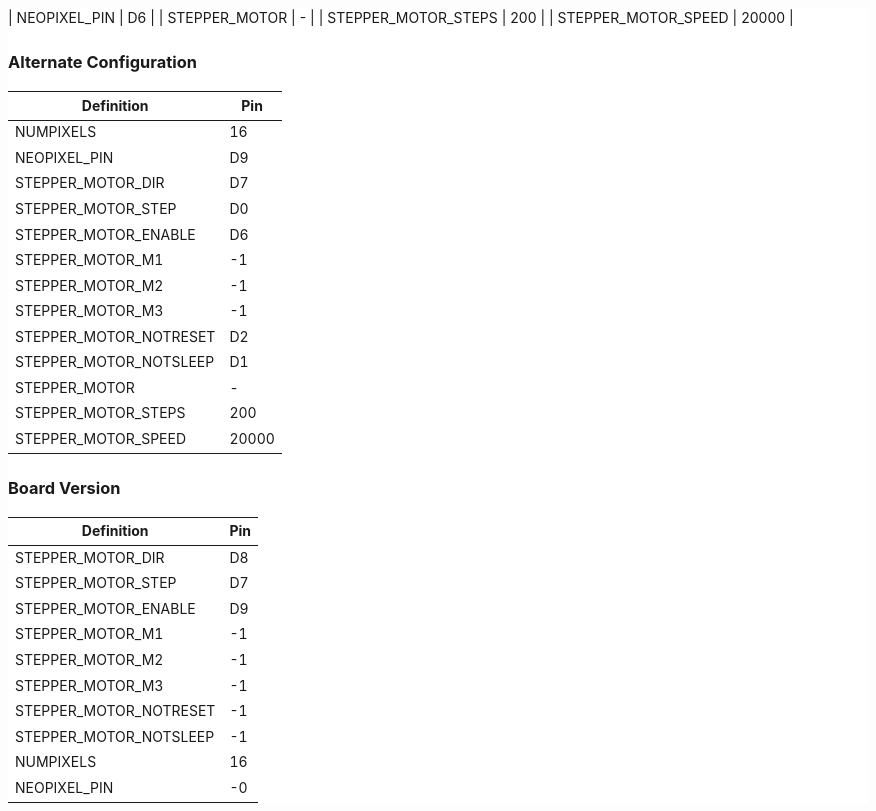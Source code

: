 | NEOPIXEL_PIN                | D6      |
| STEPPER_MOTOR               | -       |
| STEPPER_MOTOR_STEPS         | 200     |
| STEPPER_MOTOR_SPEED         | 20000   |

### Alternate Configuration
| Definition                  | Pin     |
|-----------------------------|---------|
| NUMPIXELS                   | 16      |
| NEOPIXEL_PIN                | D9      |
| STEPPER_MOTOR_DIR           | D7      |
| STEPPER_MOTOR_STEP          | D0      |
| STEPPER_MOTOR_ENABLE        | D6      |
| STEPPER_MOTOR_M1            | -1      |
| STEPPER_MOTOR_M2            | -1      |
| STEPPER_MOTOR_M3            | -1      |
| STEPPER_MOTOR_NOTRESET      | D2      |
| STEPPER_MOTOR_NOTSLEEP      | D1      |
| STEPPER_MOTOR               | -       |
| STEPPER_MOTOR_STEPS         | 200     |
| STEPPER_MOTOR_SPEED         | 20000   |

### Board Version
| Definition                  | Pin     |
|-----------------------------|---------|
| STEPPER_MOTOR_DIR           | D8      |
| STEPPER_MOTOR_STEP          | D7      |
| STEPPER_MOTOR_ENABLE        | D9      |
| STEPPER_MOTOR_M1            | -1      |
| STEPPER_MOTOR_M2            | -1      |
| STEPPER_MOTOR_M3            | -1      |
| STEPPER_MOTOR_NOTRESET      | -1      |
| STEPPER_MOTOR_NOTSLEEP      | -1      |
| NUMPIXELS                   | 16      |
| NEOPIXEL_PIN                | -0      |

